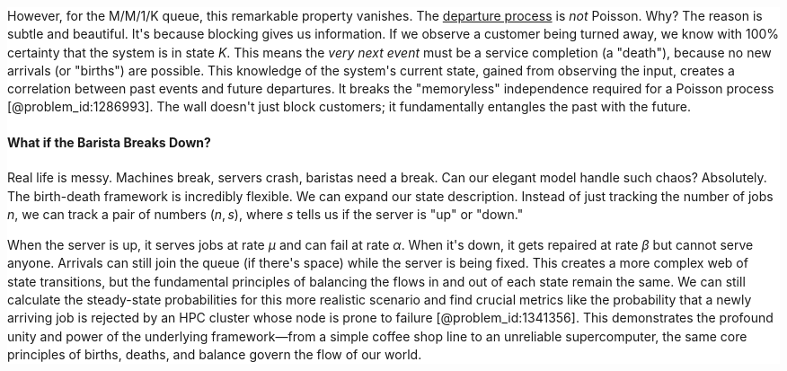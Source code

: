 However, for the M/M/1/K queue, this remarkable property vanishes. The [departure process](@article_id:272452) is *not* Poisson. Why? The reason is subtle and beautiful. It's because blocking gives us information. If we observe a customer being turned away, we know with 100% certainty that the system is in state $K$. This means the *very next event* must be a service completion (a "death"), because no new arrivals (or "births") are possible. This knowledge of the system's current state, gained from observing the input, creates a correlation between past events and future departures. It breaks the "memoryless" independence required for a Poisson process [@problem_id:1286993]. The wall doesn't just block customers; it fundamentally entangles the past with the future.

#### What if the Barista Breaks Down?

Real life is messy. Machines break, servers crash, baristas need a break. Can our elegant model handle such chaos? Absolutely. The birth-death framework is incredibly flexible. We can expand our state description. Instead of just tracking the number of jobs $n$, we can track a pair of numbers $(n, s)$, where $s$ tells us if the server is "up" or "down."

When the server is up, it serves jobs at rate $\mu$ and can fail at rate $\alpha$. When it's down, it gets repaired at rate $\beta$ but cannot serve anyone. Arrivals can still join the queue (if there's space) while the server is being fixed. This creates a more complex web of state transitions, but the fundamental principles of balancing the flows in and out of each state remain the same. We can still calculate the steady-state probabilities for this more realistic scenario and find crucial metrics like the probability that a newly arriving job is rejected by an HPC cluster whose node is prone to failure [@problem_id:1341356]. This demonstrates the profound unity and power of the underlying framework—from a simple coffee shop line to an unreliable supercomputer, the same core principles of births, deaths, and balance govern the flow of our world.